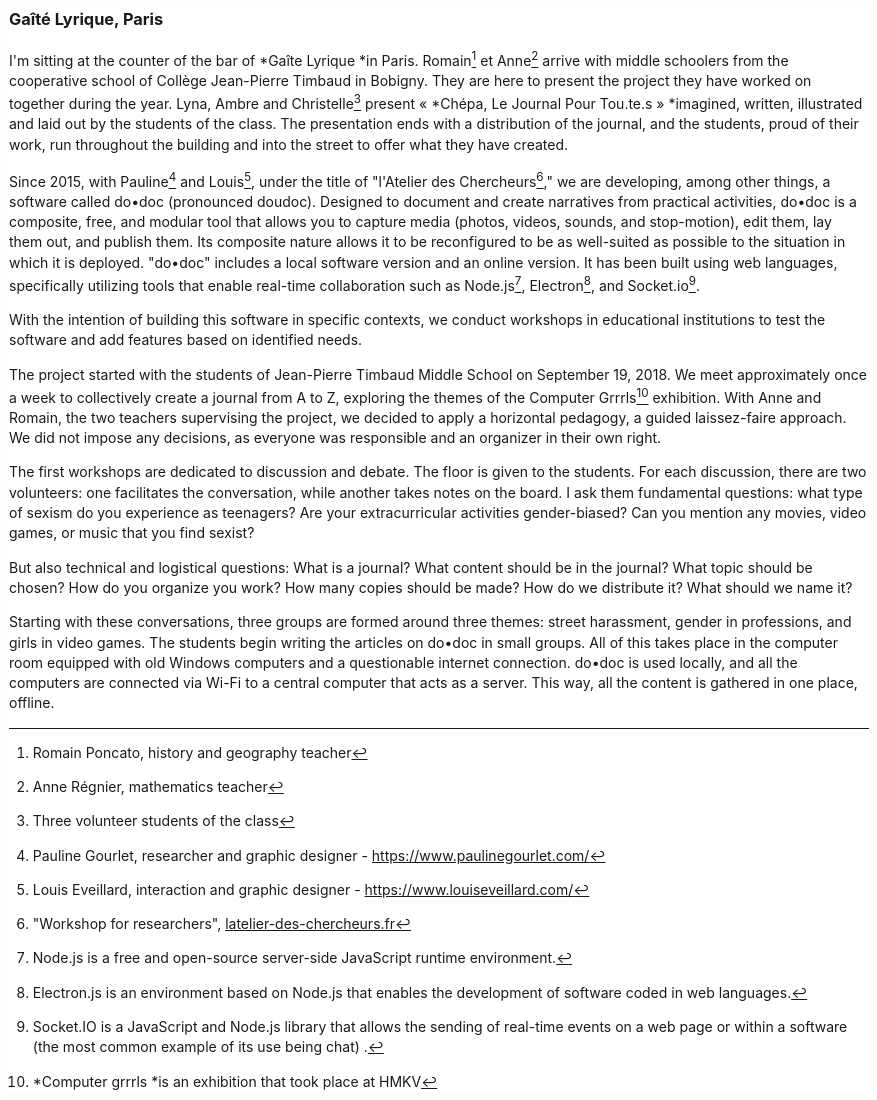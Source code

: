 ### Gaîté Lyrique, Paris

I'm sitting at the counter of the bar of *Gaîte Lyrique *in Paris.
Romain[^22] et Anne[^23] arrive with middle schoolers from the
cooperative school of Collège Jean-Pierre Timbaud in Bobigny. They are
here to present the project they have worked on together during the
year. Lyna, Ambre and Christelle[^24] present « *Chépa, Le Journal
Pour Tou.te.s » *imagined, written, illustrated and laid out by the
students of the class. The presentation ends with a distribution of the
journal, and the students, proud of their work, run throughout the
building and into the street to offer what they have created.

Since 2015, with Pauline[^25] and Louis[^26], under the title of
\"l\'Atelier des Chercheurs[^27],\" we are developing, among other
things, a software called do•doc (pronounced doudoc). Designed to
document and create narratives from practical activities, do•doc is a
composite, free, and modular tool that allows you to capture media
(photos, videos, sounds, and stop-motion), edit them, lay them out, and
publish them. Its composite nature allows it to be reconfigured to be as
well-suited as possible to the situation in which it is deployed.
"do•doc" includes a local software version and an online version. It has
been built using web languages, specifically utilizing tools that enable
real-time collaboration such as Node.js[^28], Electron[^29], and
Socket.io[^30].

With the intention of building this software in specific contexts, we
conduct workshops in educational institutions to test the software and
add features based on identified needs.

The project started with the students of Jean-Pierre Timbaud Middle
School on September 19, 2018. We meet approximately once a week to
collectively create a journal from A to Z, exploring the themes of the
Computer Grrrls[^31] exhibition. With Anne and Romain, the two
teachers supervising the project, we decided to apply a horizontal
pedagogy, a guided laissez-faire approach. We did not impose any
decisions, as everyone was responsible and an organizer in their own
right.

The first workshops are dedicated to discussion and debate. The floor is
given to the students. For each discussion, there are two volunteers:
one facilitates the conversation, while another takes notes on the
board. I ask them fundamental questions: what type of sexism do you
experience as teenagers? Are your extracurricular activities
gender-biased? Can you mention any movies, video games, or music that
you find sexist?

But also technical and logistical questions: What is a journal? What
content should be in the journal? What topic should be chosen? How do
you organize you work? How many copies should be made? How do we
distribute it? What should we name it?

Starting with these conversations, three groups are formed around three
themes: street harassment, gender in professions, and girls in video
games. The students begin writing the articles on do•doc in small
groups. All of this takes place in the computer room equipped with old
Windows computers and a questionable internet connection. do•doc is used
locally, and all the computers are connected via Wi-Fi to a central
computer that acts as a server. This way, all the content is gathered in
one place, offline.


[^1]: Raphaël Bastide, artist, graphic designer and professor - https://raphaelbastide.com/
[^2]: HfG, *Staatliche Hochschule für Gestaltung - https://hfg-karlsruhe.de
[^3]: 8 days of working with the students, Thursdays every two weeks
[^4]: Piero Bisello, art historian and writer
[^5]: James Bryan Graves, computer scientist
[^6]: Anne Laforêt, artist
[^7]: Catherine Lenoble, writer
[^8]: An Mertens, artist and writer
[^9]: A platypus in particular caught our attention.
[^11]:  Chatbots are programs that simulate conversations with human users, using the IRC (Internet Relay Chat) protocol. Chatbots have been developed with Python.
[^12]: 2018 marks the 200th anniversary of the publication of *Frankenstein*.
[^13]: https://github.com/sarahgarcin/pj-machine
[^14]: *Frankenstein* is a novel written in epistolary form.
[^15]: *Colloque nommé *Art, littérature et réseaux sociaux
[^16]: This quote is not real, only an outline of the first critic.
[^17]: Raphaël Bastide, artist, graphic designer and professor - https://raphaelbastide.com/
[^18]: Louise Drul, illustrator, artist and graphic designer - https://louisedrulhe.fr/
[^19]: This project is part of the observations made through PrePostPrint. (https://prepostprint.org/). We used the open-source Processwire CMS to manage the content from the e-mails. We then used print \@media print{} css techniques for the print layout.
[^20]: Spam e-mails are being sent by a certain Cerisybot. Its name makes us think that it's a software (a bot like a chatbot robot). The e-mail address is anonymous and the content of e-mails appear to be generated by a Python Script.
[^21]: The publication is part of the web2print library aimed at bringing together printed editions created with free and web-based tools. Project by Lucile Haute and Quentin Juhel. - http://2print.org/
[^22]: Romain Poncato, history and geography teacher
[^23]: Anne Régnier, mathematics teacher
[^24]: Three volunteer students of the class
[^25]: Pauline Gourlet, researcher and graphic designer - https://www.paulinegourlet.com/
[^26]: Louis Eveillard, interaction and graphic designer - https://www.louiseveillard.com/
[^27]: "Workshop for researchers", [latelier-des-chercheurs.fr](https://latelier-des-chercheurs.fr/)
[^28]: Node.js is a free and open-source server-side JavaScript runtime environment.
[^29]: Electron.js is an environment based on Node.js that enables the development of software coded in web languages.
[^30]: Socket.IO is a JavaScript and Node.js library that allows the sending of real-time events on a web page or within a software (the most common example of its use being chat) .
[^31]: *Computer grrrls *is an exhibition that took place at HMKV
[^32]: The do•doc documentation station is a modular and mobile kit
[^33]: The live morning show from two different locations.
[^34]: École Européenne Supérieure d'Art de Bretagne
[^35]: In graphic design, web2print refers to the practice of using web languages to layout printed documents.
[^36]: Roman Seban, graphic designer and teacher at l'EESAB Lorient-
[^37]: Vanilla Café, 48 rue André Joineau, 93310 Le Pré-Saint-Gervais
[^38]: At Radio PSG Matin, the hosts and guests are (almost) anonymous.
[^39]: Icecast is a free (GPL-licensed) software that functions as a
[^40]: ∏Node is an experimental community radio station. Radio psg
[^41]: Streaming causes an unavoidable delay of approximately 15
[^42]: Long-distance relationship (or not)
[^43]: School of Art and Design of Saint-Etienne:
[^44]: https://github.com/sarahgarcin/2019-bakingjs
[^45]: Angeline Ostinelli, graphic designer, g-u-i collective -
[^46]: elif n°1: Electronic resistance, editorial strategy, and
[^47]: *Trolling: *In internet language, trolling refers to posting a
[^48]: In Real Life